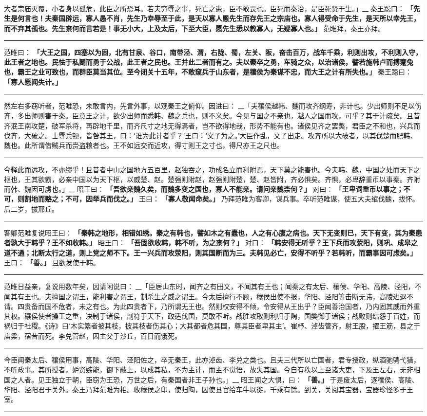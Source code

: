 
![](assets/audios/079/15.mp3)

大者宗庙灭覆，小者身以孤危，此臣之所恐耳。若夫穷辱之事，死亡之患，臣不敢畏也。臣死而秦治，是臣死贤于生。」__ 秦王跽曰： __「先生是何言也！夫秦国辟远，寡人愚不肖，先生乃幸辱至于此，是天以寡人慁先生而存先王之宗庙也。寡人得受命于先生，是天所以幸先王，而不弃其孤也。先生柰何而言若是！事无小大，上及太后，下至大臣，愿先生悉以教寡人，无疑寡人也。」__ 范睢拜，秦王亦拜。

---

![](assets/audios/079/16.mp3)

范睢曰： __「大王之国，四塞以为固，北有甘泉、谷口，南带泾、渭，右陇、蜀，左关、阪，奋击百万，战车千乘，利则出攻，不利则入守，此王者之地也。民怯于私鬬而勇于公战，此王者之民也。王并此二者而有之。夫以秦卒之勇，车骑之众，以治诸侯，譬若施韩卢而搏蹇兔也，霸王之业可致也，而群臣莫当其位。至今闭关十五年，不敢窥兵于山东者，是穰侯为秦谋不忠，而大王之计有所失也。」__ 秦王跽曰： __「寡人愿闻失计。」__ 

---

![](assets/audios/079/17.mp3)

然左右多窃听者，范睢恐，未敢言内，先言外事，以观秦王之俯仰。因进曰： __「夫穰侯越韩、魏而攻齐纲寿，非计也。少出师则不足以伤齐，多出师则害于秦。臣意王之计，欲少出师而悉韩、魏之兵也，则不义矣。今见与国之不亲也，越人之国而攻，可乎？其于计疏矣。且昔齐泯王南攻楚，破军杀将，再辟地千里，而齐尺寸之地无得焉者，岂不欲得地哉，形势不能有也。诸侯见齐之罢獘，君臣之不和也，兴兵而伐齐，大破之。士辱兵顿，皆咎其王，曰：‘谁为此计者乎？’王曰：‘文子为之。’大臣作乱，文子出走。攻齐所以大破者，以其伐楚而肥韩、魏也。此所谓借贼兵而赍盗粮者也。王不如远交而近攻，得寸则王之寸也，得尺亦王之尺也。

---

![](assets/audios/079/18.mp3)

今释此而远攻，不亦缪乎！且昔者中山之国地方五百里，赵独吞之，功成名立而利附焉，天下莫之能害也。今夫韩、魏，中国之处而天下之枢也，王其欲霸，必亲中国以为天下枢，以威楚、赵。楚强则附赵，赵强则附楚，楚、赵皆附，齐必惧矣。齐惧，必卑辞重币以事秦。齐附而韩、魏因可虏也。」__ 昭王曰： __「吾欲亲魏久矣，而魏多变之国也，寡人不能亲。请问亲魏柰何？」__ 对曰： __「王卑词重币以事之；不可，则割地而赂之；不可，因举兵而伐之。」__ 王曰： __「寡人敬闻命矣。」__ 乃拜范睢为客卿，谋兵事。卒听范睢谋，使五大夫绾伐魏，拔怀。后二岁，拔邢丘。

---

![](assets/audios/079/19.mp3)

客卿范睢复说昭王曰： __「秦韩之地形，相错如绣。秦之有韩也，譬如木之有蠹也，人之有心腹之病也。天下无变则已，天下有变，其为秦患者孰大于韩乎？王不如收韩。」__ 昭王曰： __「吾固欲收韩，韩不听，为之柰何？」__ 对曰： __「韩安得无听乎？王下兵而攻荥阳，则巩、成皋之道不通；北断太行之道，则上党之师不下。王一兴兵而攻荥阳，则其国断而为三。夫韩见必亡，安得不听乎？若韩听，而霸事因可虑矣。」__ 王曰： __「善。」__ 且欲发使于韩。

---

![](assets/audios/079/20.mp3)

范睢日益亲，复说用数年矣，因请闲说曰： __「臣居山东时，闻齐之有田文，不闻其有王也；闻秦之有太后、穰侯、华阳、高陵、泾阳，不闻其有王也。夫擅国之谓王，能利害之谓王，制杀生之威之谓王。今太后擅行不顾，穰侯出使不报，华阳、泾阳等击断无讳，高陵进退不请。四贵备而国不危者，未之有也。为此四贵者下，乃所谓无王也。然则权安得不倾，令安得从王出乎？臣闻善治国者，乃内固其威而外重其权。穰侯使者操王之重，决制于诸侯，剖符于天下，政适伐国，莫敢不听。战胜攻取则利归于陶，国獘御于诸侯；战败则结怨于百姓，而祸归于社稷。《诗》曰‘木实繁者披其枝，披其枝者伤其心；大其都者危其国，尊其臣者卑其主’。崔杼、淖齿管齐，射王股，擢王筋，县之于庙梁，宿昔而死。李兑管赵，囚主父于沙丘，百日而饿死。

---

![](assets/audios/079/21.mp3)

今臣闻秦太后、穰侯用事，高陵、华阳、泾阳佐之，卒无秦王，此亦淖齿、李兑之类也。且夫三代所以亡国者，君专授政，纵酒驰骋弋猎，不听政事。其所授者，妒贤嫉能，御下蔽上，以成其私，不为主计，而主不觉悟，故失其国。今自有秩以上至诸大吏，下及王左右，无非相国之人者。见王独立于朝，臣窃为王恐，万世之后，有秦国者非王子孙也。」__ 昭王闻之大惧，曰： __「善。」__ 于是废太后，逐穰侯、高陵、华阳、泾阳君于关外。秦王乃拜范睢为相。收穰侯之印，使归陶，因使县官给车牛以徙，千乘有馀。到关，关阅其宝器，宝器珍怪多于王室。

---